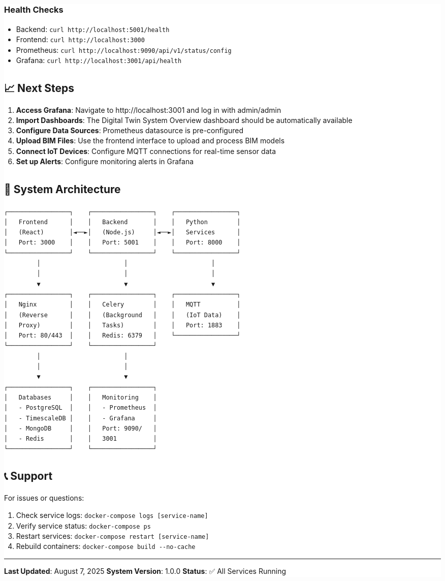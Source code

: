### Health Checks
- Backend: `curl http://localhost:5001/health`
- Frontend: `curl http://localhost:3000`
- Prometheus: `curl http://localhost:9090/api/v1/status/config`
- Grafana: `curl http://localhost:3001/api/health`

## 📈 Next Steps

1. **Access Grafana**: Navigate to http://localhost:3001 and log in with admin/admin
2. **Import Dashboards**: The Digital Twin System Overview dashboard should be automatically available
3. **Configure Data Sources**: Prometheus datasource is pre-configured
4. **Upload BIM Files**: Use the frontend interface to upload and process BIM models
5. **Connect IoT Devices**: Configure MQTT connections for real-time sensor data
6. **Set up Alerts**: Configure monitoring alerts in Grafana

## 🎯 System Architecture

```
┌─────────────────┐    ┌─────────────────┐    ┌─────────────────┐
│   Frontend      │    │   Backend       │    │   Python        │
│   (React)       │◄──►│   (Node.js)     │◄──►│   Services      │
│   Port: 3000    │    │   Port: 5001    │    │   Port: 8000    │
└─────────────────┘    └─────────────────┘    └─────────────────┘
         │                       │                       │
         │                       │                       │
         ▼                       ▼                       ▼
┌─────────────────┐    ┌─────────────────┐    ┌─────────────────┐
│   Nginx         │    │   Celery        │    │   MQTT          │
│   (Reverse      │    │   (Background   │    │   (IoT Data)    │
│   Proxy)        │    │   Tasks)        │    │   Port: 1883    │
│   Port: 80/443  │    │   Redis: 6379   │    └─────────────────┘
└─────────────────┘    └─────────────────┘
         │                       │
         │                       │
         ▼                       ▼
┌─────────────────┐    ┌─────────────────┐
│   Databases     │    │   Monitoring    │
│   - PostgreSQL  │    │   - Prometheus  │
│   - TimescaleDB │    │   - Grafana     │
│   - MongoDB     │    │   Port: 9090/   │
│   - Redis       │    │   3001          │
└─────────────────┘    └─────────────────┘
```

## 📞 Support

For issues or questions:
1. Check service logs: `docker-compose logs [service-name]`
2. Verify service status: `docker-compose ps`
3. Restart services: `docker-compose restart [service-name]`
4. Rebuild containers: `docker-compose build --no-cache`

---

**Last Updated**: August 7, 2025
**System Version**: 1.0.0
**Status**: ✅ All Services Running 